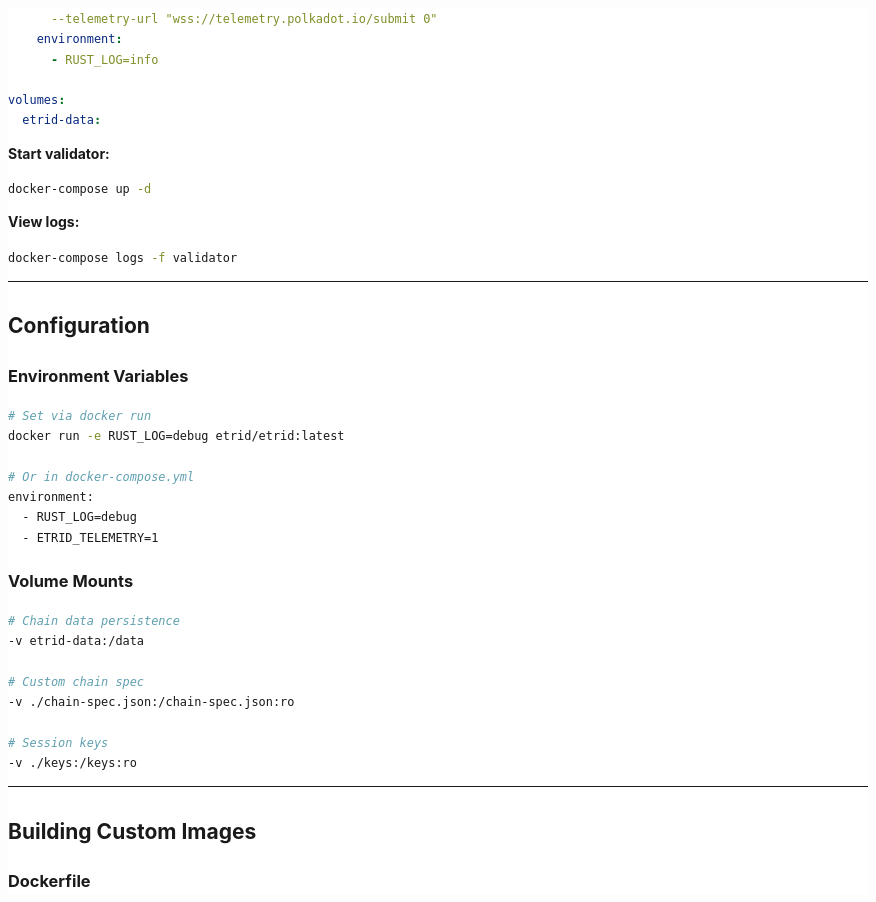 ```yaml
      --telemetry-url "wss://telemetry.polkadot.io/submit 0"
    environment:
      - RUST_LOG=info

volumes:
  etrid-data:
```

**Start validator:**
```bash
docker-compose up -d
```

**View logs:**
```bash
docker-compose logs -f validator
```

---

## Configuration

### Environment Variables

```bash
# Set via docker run
docker run -e RUST_LOG=debug etrid/etrid:latest

# Or in docker-compose.yml
environment:
  - RUST_LOG=debug
  - ETRID_TELEMETRY=1
```

### Volume Mounts

```bash
# Chain data persistence
-v etrid-data:/data

# Custom chain spec
-v ./chain-spec.json:/chain-spec.json:ro

# Session keys
-v ./keys:/keys:ro
```

---

## Building Custom Images

### Dockerfile

